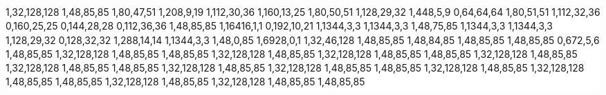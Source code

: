1,32,128,128
1,48,85,85
1,80,47,51
1,208,9,19
1,112,30,36
1,160,13,25
1,80,50,51
1,128,29,32
1,448,5,9
0,64,64,64
1,80,51,51
1,112,32,36
0,160,25,25
0,144,28,28
0,112,36,36
1,48,85,85
1,16416,1,1
0,192,10,21
1,1344,3,3
1,1344,3,3
1,48,75,85
1,1344,3,3
1,1344,3,3
1,128,29,32
0,128,32,32
1,288,14,14
1,1344,3,3
1,48,0,85
1,6928,0,1
1,32,46,128
1,48,85,85
1,48,84,85
1,48,85,85
1,48,85,85
0,672,5,6
1,48,85,85
1,32,128,128
1,48,85,85
1,48,85,85
1,32,128,128
1,48,85,85
1,32,128,128
1,48,85,85
1,48,85,85
1,32,128,128
1,48,85,85
1,32,128,128
1,48,85,85
1,48,85,85
1,32,128,128
1,48,85,85
1,32,128,128
1,48,85,85
1,48,85,85
1,32,128,128
1,48,85,85
1,32,128,128
1,48,85,85
1,48,85,85
1,32,128,128
1,48,85,85
1,32,128,128
1,48,85,85
1,48,85,85